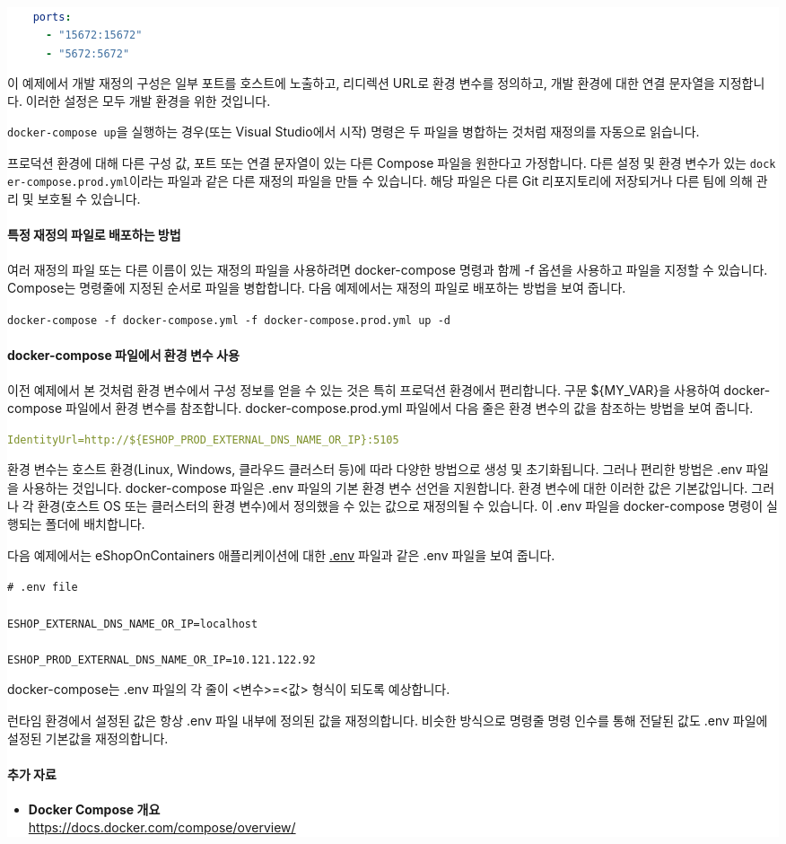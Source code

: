 ```yml
    ports:
      - "15672:15672"
      - "5672:5672"

```

이 예제에서 개발 재정의 구성은 일부 포트를 호스트에 노출하고, 리디렉션 URL로 환경 변수를 정의하고, 개발 환경에 대한 연결 문자열을 지정합니다. 이러한 설정은 모두 개발 환경을 위한 것입니다.

`docker-compose up`을 실행하는 경우(또는 Visual Studio에서 시작) 명령은 두 파일을 병합하는 것처럼 재정의를 자동으로 읽습니다.

프로덕션 환경에 대해 다른 구성 값, 포트 또는 연결 문자열이 있는 다른 Compose 파일을 원한다고 가정합니다. 다른 설정 및 환경 변수가 있는 `docker-compose.prod.yml`이라는 파일과 같은 다른 재정의 파일을 만들 수 있습니다. 해당 파일은 다른 Git 리포지토리에 저장되거나 다른 팀에 의해 관리 및 보호될 수 있습니다.

#### <a name="how-to-deploy-with-a-specific-override-file"></a>특정 재정의 파일로 배포하는 방법

여러 재정의 파일 또는 다른 이름이 있는 재정의 파일을 사용하려면 docker-compose 명령과 함께 -f 옵션을 사용하고 파일을 지정할 수 있습니다. Compose는 명령줄에 지정된 순서로 파일을 병합합니다. 다음 예제에서는 재정의 파일로 배포하는 방법을 보여 줍니다.

```console
docker-compose -f docker-compose.yml -f docker-compose.prod.yml up -d
```

#### <a name="using-environment-variables-in-docker-compose-files"></a>docker-compose 파일에서 환경 변수 사용

이전 예제에서 본 것처럼 환경 변수에서 구성 정보를 얻을 수 있는 것은 특히 프로덕션 환경에서 편리합니다. 구문 ${MY\_VAR}을 사용하여 docker-compose 파일에서 환경 변수를 참조합니다. docker-compose.prod.yml 파일에서 다음 줄은 환경 변수의 값을 참조하는 방법을 보여 줍니다.

```yml
IdentityUrl=http://${ESHOP_PROD_EXTERNAL_DNS_NAME_OR_IP}:5105
```

환경 변수는 호스트 환경(Linux, Windows, 클라우드 클러스터 등)에 따라 다양한 방법으로 생성 및 초기화됩니다. 그러나 편리한 방법은 .env 파일을 사용하는 것입니다. docker-compose 파일은 .env 파일의 기본 환경 변수 선언을 지원합니다. 환경 변수에 대한 이러한 값은 기본값입니다. 그러나 각 환경(호스트 OS 또는 클러스터의 환경 변수)에서 정의했을 수 있는 값으로 재정의될 수 있습니다. 이 .env 파일을 docker-compose 명령이 실행되는 폴더에 배치합니다.

다음 예제에서는 eShopOnContainers 애플리케이션에 대한 [.env](https://github.com/dotnet-architecture/eShopOnContainers/blob/master/.env) 파일과 같은 .env 파일을 보여 줍니다.

```env
# .env file

ESHOP_EXTERNAL_DNS_NAME_OR_IP=localhost

ESHOP_PROD_EXTERNAL_DNS_NAME_OR_IP=10.121.122.92
```

docker-compose는 .env 파일의 각 줄이 \<변수\>=\<값\> 형식이 되도록 예상합니다.

런타임 환경에서 설정된 값은 항상 .env 파일 내부에 정의된 값을 재정의합니다. 비슷한 방식으로 명령줄 명령 인수를 통해 전달된 값도 .env 파일에 설정된 기본값을 재정의합니다.

#### <a name="additional-resources"></a>추가 자료

- **Docker Compose 개요** \
    <https://docs.docker.com/compose/overview/>
